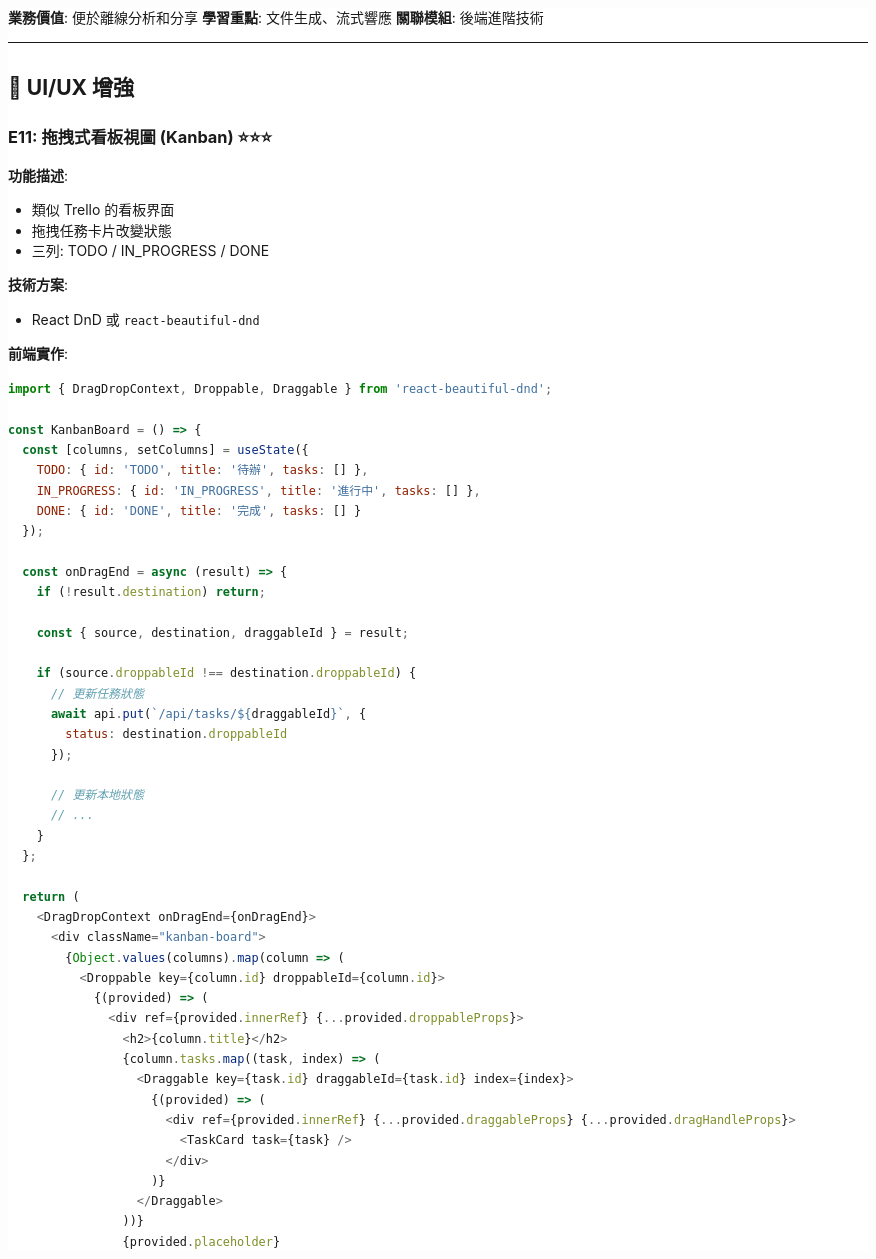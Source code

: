 **業務價值**: 便於離線分析和分享
**學習重點**: 文件生成、流式響應
**關聯模組**: 後端進階技術

---

## 🎨 UI/UX 增強

### E11: 拖拽式看板視圖 (Kanban) ⭐⭐⭐

**功能描述**:
- 類似 Trello 的看板界面
- 拖拽任務卡片改變狀態
- 三列: TODO / IN_PROGRESS / DONE

**技術方案**:
- React DnD 或 `react-beautiful-dnd`

**前端實作**:
```javascript
import { DragDropContext, Droppable, Draggable } from 'react-beautiful-dnd';

const KanbanBoard = () => {
  const [columns, setColumns] = useState({
    TODO: { id: 'TODO', title: '待辦', tasks: [] },
    IN_PROGRESS: { id: 'IN_PROGRESS', title: '進行中', tasks: [] },
    DONE: { id: 'DONE', title: '完成', tasks: [] }
  });

  const onDragEnd = async (result) => {
    if (!result.destination) return;

    const { source, destination, draggableId } = result;

    if (source.droppableId !== destination.droppableId) {
      // 更新任務狀態
      await api.put(`/api/tasks/${draggableId}`, {
        status: destination.droppableId
      });

      // 更新本地狀態
      // ...
    }
  };

  return (
    <DragDropContext onDragEnd={onDragEnd}>
      <div className="kanban-board">
        {Object.values(columns).map(column => (
          <Droppable key={column.id} droppableId={column.id}>
            {(provided) => (
              <div ref={provided.innerRef} {...provided.droppableProps}>
                <h2>{column.title}</h2>
                {column.tasks.map((task, index) => (
                  <Draggable key={task.id} draggableId={task.id} index={index}>
                    {(provided) => (
                      <div ref={provided.innerRef} {...provided.draggableProps} {...provided.dragHandleProps}>
                        <TaskCard task={task} />
                      </div>
                    )}
                  </Draggable>
                ))}
                {provided.placeholder}
```